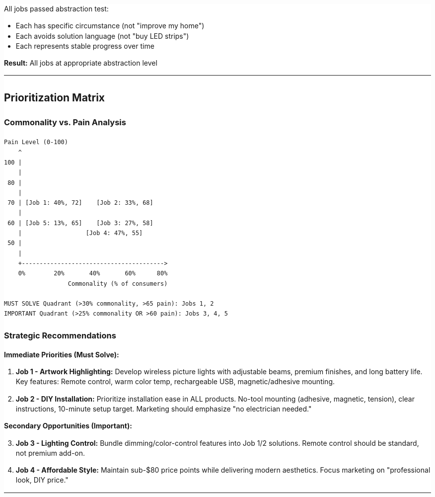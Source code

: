 All jobs passed abstraction test:
- Each has specific circumstance (not "improve my home")
- Each avoids solution language (not "buy LED strips")
- Each represents stable progress over time

**Result:** All jobs at appropriate abstraction level

---

## Prioritization Matrix

### Commonality vs. Pain Analysis

```
Pain Level (0-100)
    ^
100 |
    |
 80 |
    |
 70 | [Job 1: 40%, 72]    [Job 2: 33%, 68]
    |
 60 | [Job 5: 13%, 65]    [Job 3: 27%, 58]
    |                  [Job 4: 47%, 55]
 50 |
    |
    +---------------------------------------->
    0%        20%       40%       60%      80%
                  Commonality (% of consumers)

MUST SOLVE Quadrant (>30% commonality, >65 pain): Jobs 1, 2
IMPORTANT Quadrant (>25% commonality OR >60 pain): Jobs 3, 4, 5
```

### Strategic Recommendations

**Immediate Priorities (Must Solve):**

1. **Job 1 - Artwork Highlighting:** Develop wireless picture lights with adjustable beams, premium finishes, and long battery life. Key features: Remote control, warm color temp, rechargeable USB, magnetic/adhesive mounting.

2. **Job 2 - DIY Installation:** Prioritize installation ease in ALL products. No-tool mounting (adhesive, magnetic, tension), clear instructions, 10-minute setup target. Marketing should emphasize "no electrician needed."

**Secondary Opportunities (Important):**

3. **Job 3 - Lighting Control:** Bundle dimming/color-control features into Job 1/2 solutions. Remote control should be standard, not premium add-on.

4. **Job 4 - Affordable Style:** Maintain sub-$80 price points while delivering modern aesthetics. Focus marketing on "professional look, DIY price."

---
